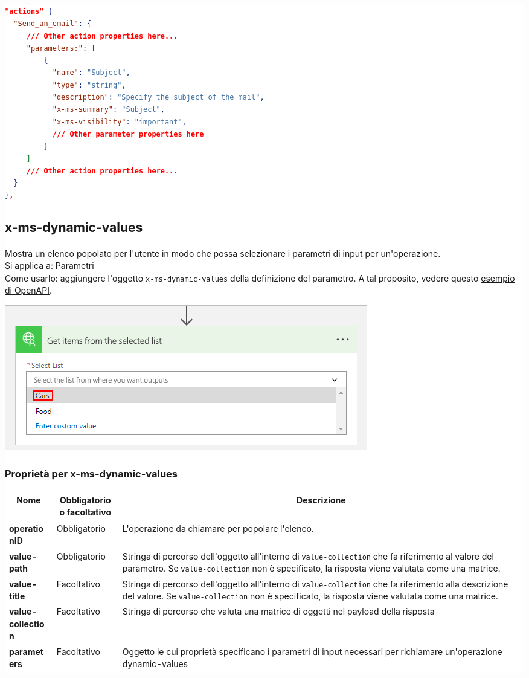 ``` json
"actions" {
  "Send_an_email": {
     /// Other action properties here...
     "parameters:": [
         {
           "name": "Subject",
           "type": "string",
           "description": "Specify the subject of the mail",
           "x-ms-summary": "Subject",
           "x-ms-visibility": "important",
           /// Other parameter properties here
         }
     ]
     /// Other action properties here...
  }
},
```

## <a name="x-ms-dynamic-values"></a>x-ms-dynamic-values
Mostra un elenco popolato per l'utente in modo che possa selezionare i parametri di input per un'operazione. </br>
Si applica a: Parametri </br>
Come usarlo: aggiungere l'oggetto `x-ms-dynamic-values` della definizione del parametro. A tal proposito, vedere questo [esempio di OpenAPI](https://procsi.blob.core.windows.net/blog-images/sampleDynamicSwagger.json).

!["x-ms-dynamic-values" per mostrare gli elenchi](./media/custom-connector-openapi-extensions/x-ms-dynamic-values.png)

### <a name="properties-for-x-ms-dynamic-values"></a>Proprietà per x-ms-dynamic-values
| Nome | Obbligatorio o facoltativo | Descrizione |
| --- | --- | --- |
| **operationID** |Obbligatorio |L'operazione da chiamare per popolare l'elenco. |
| **value-path** |Obbligatorio |Stringa di percorso dell'oggetto all'interno di `value-collection` che fa riferimento al valore del parametro. Se `value-collection` non è specificato, la risposta viene valutata come una matrice. |
| **value-title** |Facoltativo |Stringa di percorso dell'oggetto all'interno di `value-collection` che fa riferimento alla descrizione del valore. Se `value-collection` non è specificato, la risposta viene valutata come una matrice. |
| **value-collection** |Facoltativo |Stringa di percorso che valuta una matrice di oggetti nel payload della risposta |
| **parameters** |Facoltativo |Oggetto le cui proprietà specificano i parametri di input necessari per richiamare un'operazione dynamic-values |
